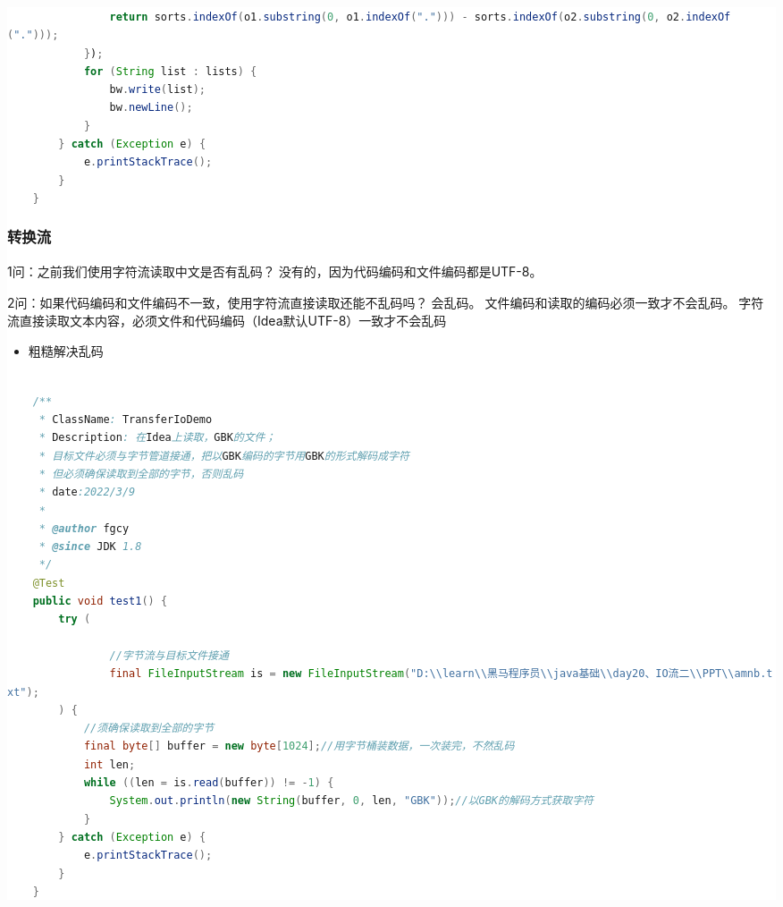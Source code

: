 ~~~java
                return sorts.indexOf(o1.substring(0, o1.indexOf("."))) - sorts.indexOf(o2.substring(0, o2.indexOf(".")));
            });
            for (String list : lists) {
                bw.write(list);
                bw.newLine();
            }
        } catch (Exception e) {
            e.printStackTrace();
        }
    }
~~~



### 转换流

1问：之前我们使用字符流读取中文是否有乱码？
	没有的，因为代码编码和文件编码都是UTF-8。
    
2问：如果代码编码和文件编码不一致，使用字符流直接读取还能不乱码吗？
    会乱码。
    文件编码和读取的编码必须一致才不会乱码。
    字符流直接读取文本内容，必须文件和代码编码（Idea默认UTF-8）一致才不会乱码



- 粗糙解决乱码

~~~java

    /**
     * ClassName: TransferIoDemo
     * Description: 在Idea上读取，GBK的文件；
     * 目标文件必须与字节管道接通，把以GBK编码的字节用GBK的形式解码成字符
     * 但必须确保读取到全部的字节，否则乱码
     * date:2022/3/9
     *
     * @author fgcy
     * @since JDK 1.8
     */
    @Test
    public void test1() {
        try (

                //字节流与目标文件接通
                final FileInputStream is = new FileInputStream("D:\\learn\\黑马程序员\\java基础\\day20、IO流二\\PPT\\amnb.txt");
        ) {
            //须确保读取到全部的字节
            final byte[] buffer = new byte[1024];//用字节桶装数据，一次装完，不然乱码
            int len;
            while ((len = is.read(buffer)) != -1) {
                System.out.println(new String(buffer, 0, len, "GBK"));//以GBK的解码方式获取字符
            }
        } catch (Exception e) {
            e.printStackTrace();
        }
    }

~~~
